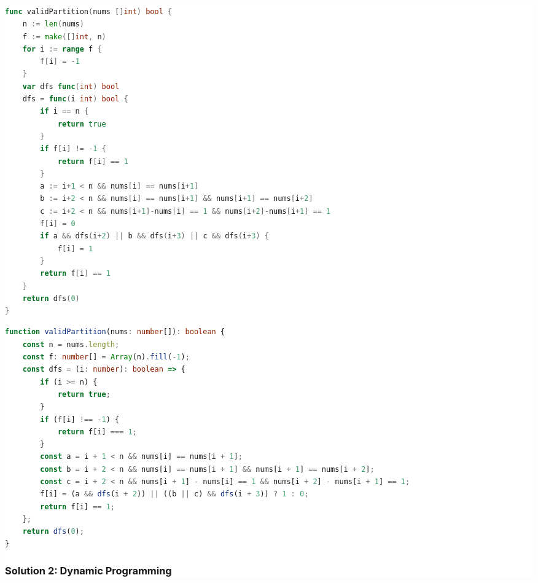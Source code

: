 ```go
func validPartition(nums []int) bool {
	n := len(nums)
	f := make([]int, n)
	for i := range f {
		f[i] = -1
	}
	var dfs func(int) bool
	dfs = func(i int) bool {
		if i == n {
			return true
		}
		if f[i] != -1 {
			return f[i] == 1
		}
		a := i+1 < n && nums[i] == nums[i+1]
		b := i+2 < n && nums[i] == nums[i+1] && nums[i+1] == nums[i+2]
		c := i+2 < n && nums[i+1]-nums[i] == 1 && nums[i+2]-nums[i+1] == 1
		f[i] = 0
		if a && dfs(i+2) || b && dfs(i+3) || c && dfs(i+3) {
			f[i] = 1
		}
		return f[i] == 1
	}
	return dfs(0)
}
```

```ts
function validPartition(nums: number[]): boolean {
    const n = nums.length;
    const f: number[] = Array(n).fill(-1);
    const dfs = (i: number): boolean => {
        if (i >= n) {
            return true;
        }
        if (f[i] !== -1) {
            return f[i] === 1;
        }
        const a = i + 1 < n && nums[i] == nums[i + 1];
        const b = i + 2 < n && nums[i] == nums[i + 1] && nums[i + 1] == nums[i + 2];
        const c = i + 2 < n && nums[i + 1] - nums[i] == 1 && nums[i + 2] - nums[i + 1] == 1;
        f[i] = (a && dfs(i + 2)) || ((b || c) && dfs(i + 3)) ? 1 : 0;
        return f[i] == 1;
    };
    return dfs(0);
}
```



### Solution 2: Dynamic Programming

